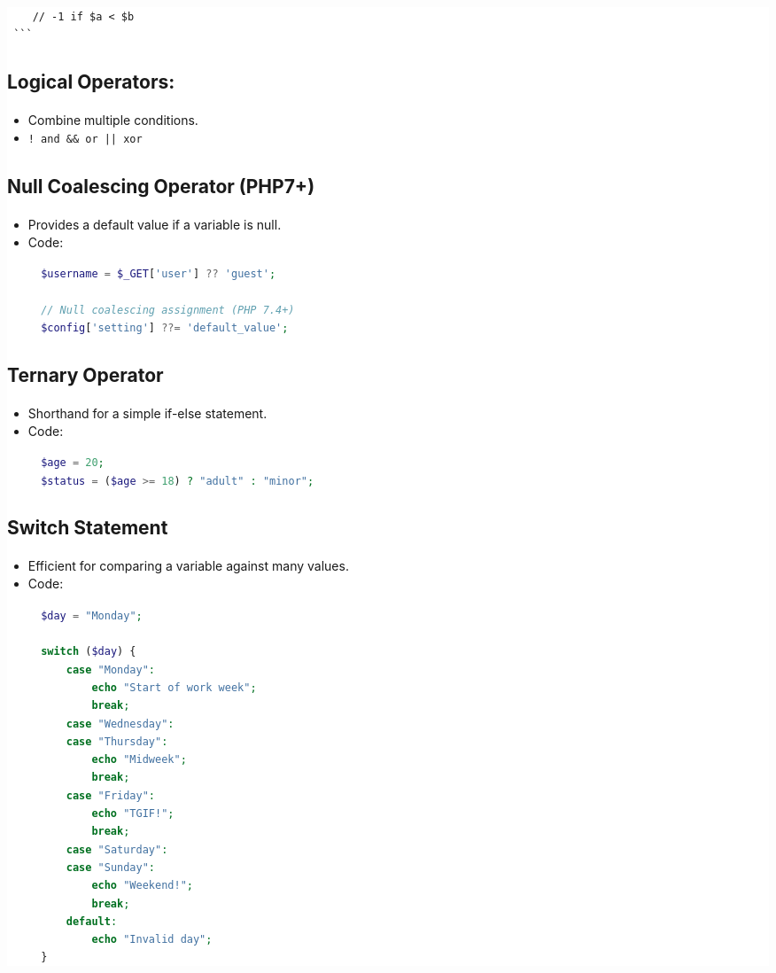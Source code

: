         // -1 if $a < $b
     ```

## Logical Operators:
- Combine multiple conditions.
- `! and && or || xor`

## Null Coalescing Operator (PHP7+)
- Provides a default value if a variable is null.
- Code:
  ```php
    $username = $_GET['user'] ?? 'guest';
    
    // Null coalescing assignment (PHP 7.4+)
    $config['setting'] ??= 'default_value';
  ```
  
## Ternary Operator
- Shorthand for a simple if-else statement.
- Code:
  ```php
    $age = 20;
    $status = ($age >= 18) ? "adult" : "minor";
  ```
  
## Switch Statement
- Efficient for comparing a variable against many values.
- Code:
  ```php
    $day = "Monday";

    switch ($day) {
        case "Monday":
            echo "Start of work week";
            break;
        case "Wednesday":
        case "Thursday":
            echo "Midweek";
            break;
        case "Friday":
            echo "TGIF!";
            break;
        case "Saturday":
        case "Sunday":
            echo "Weekend!";
            break;
        default:
            echo "Invalid day";
    }
  ```
